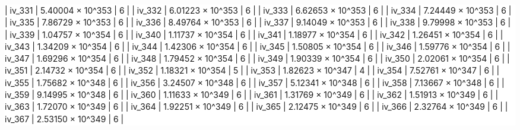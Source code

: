 | iv_331 | 5.40004 × 10^353 | 6 |
| iv_332 | 6.01223 × 10^353 | 6 |
| iv_333 | 6.62653 × 10^353 | 6 |
| iv_334 | 7.24449 × 10^353 | 6 |
| iv_335 | 7.86729 × 10^353 | 6 |
| iv_336 | 8.49764 × 10^353 | 6 |
| iv_337 | 9.14049 × 10^353 | 6 |
| iv_338 | 9.79998 × 10^353 | 6 |
| iv_339 | 1.04757 × 10^354 | 6 |
| iv_340 | 1.11737 × 10^354 | 6 |
| iv_341 | 1.18977 × 10^354 | 6 |
| iv_342 | 1.26451 × 10^354 | 6 |
| iv_343 | 1.34209 × 10^354 | 6 |
| iv_344 | 1.42306 × 10^354 | 6 |
| iv_345 | 1.50805 × 10^354 | 6 |
| iv_346 | 1.59776 × 10^354 | 6 |
| iv_347 | 1.69296 × 10^354 | 6 |
| iv_348 | 1.79452 × 10^354 | 6 |
| iv_349 | 1.90339 × 10^354 | 6 |
| iv_350 | 2.02061 × 10^354 | 6 |
| iv_351 | 2.14732 × 10^354 | 6 |
| iv_352 | 1.18321 × 10^354 | 5 |
| iv_353 | 1.82623 × 10^347 | 4 |
| iv_354 | 7.52761 × 10^347 | 6 |
| iv_355 | 1.75682 × 10^348 | 6 |
| iv_356 | 3.24507 × 10^348 | 6 |
| iv_357 | 5.12341 × 10^348 | 6 |
| iv_358 | 7.13667 × 10^348 | 6 |
| iv_359 | 9.14995 × 10^348 | 6 |
| iv_360 | 1.11633 × 10^349 | 6 |
| iv_361 | 1.31769 × 10^349 | 6 |
| iv_362 | 1.51913 × 10^349 | 6 |
| iv_363 | 1.72070 × 10^349 | 6 |
| iv_364 | 1.92251 × 10^349 | 6 |
| iv_365 | 2.12475 × 10^349 | 6 |
| iv_366 | 2.32764 × 10^349 | 6 |
| iv_367 | 2.53150 × 10^349 | 6 |